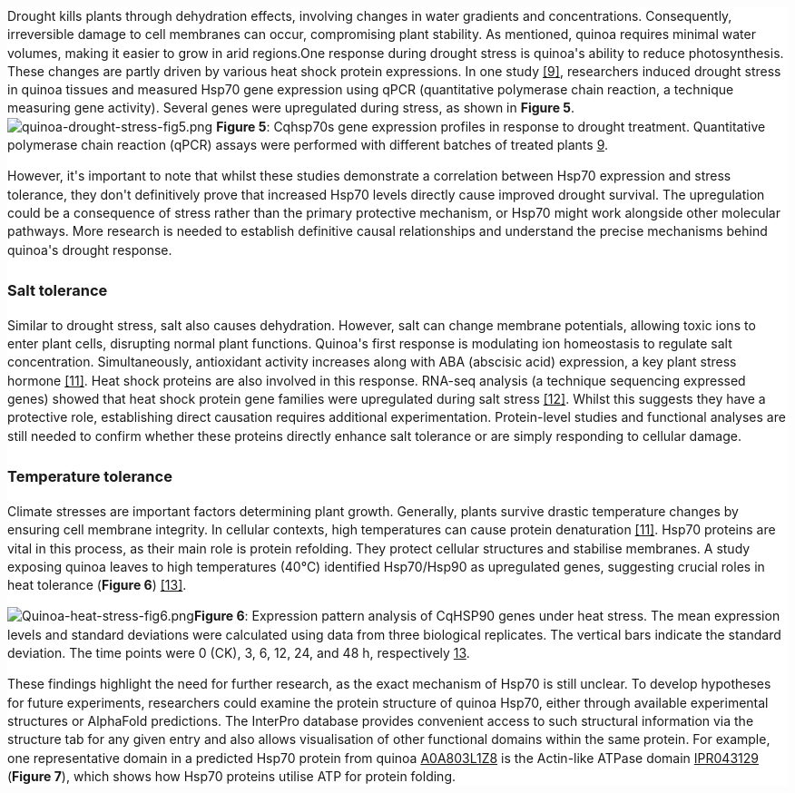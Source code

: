 Drought kills plants through dehydration effects, involving changes in water gradients and concentrations. Consequently, irreversible damage to cell membranes can occur, compromising plant stability. As mentioned, quinoa requires minimal water volumes, making it easier to grow in arid regions.One response during drought stress is quinoa's ability to reduce photosynthesis. These changes are partly driven by various heat shock protein expressions. In one study [[9]](https://www.mdpi.com/2073-4425/9/2/35), researchers induced drought stress in quinoa tissues and measured Hsp70 gene expression using qPCR (quantitative polymerase chain reaction, a technique measuring gene activity). Several genes were upregulated during stress, as shown in **Figure 5**.  
![quinoa-drought-stress-fig5.png]({{site.baseurl}}/assets/media/images/posts/quinoa-drought-stress-fig5.png) **Figure 5**: Cqhsp70s gene expression profiles in response to drought treatment. Quantitative polymerase chain reaction (qPCR) assays were performed with different batches of treated plants [9](https://www.mdpi.com/2073-4425/9/2/35). 

However, it's important to note that whilst these studies demonstrate a correlation between Hsp70 expression and stress tolerance, they don't definitively prove that increased Hsp70 levels directly cause improved drought survival. The upregulation could be a consequence of stress rather than the primary protective mechanism, or Hsp70 might work alongside other molecular pathways. More research is needed to establish definitive causal relationships and understand the precise mechanisms behind quinoa's drought response.

### Salt tolerance

Similar to drought stress, salt also causes dehydration. However, salt can change membrane potentials, allowing toxic ions to enter plant cells, disrupting normal plant functions. Quinoa's first response is modulating ion homeostasis to regulate salt concentration. Simultaneously, antioxidant activity increases along with ABA (abscisic acid) expression, a key plant stress hormone [[11]](https://www.mdpi.com/2223-7747/13/15/2117). Heat shock proteins are also involved in this response. RNA-seq analysis (a technique sequencing expressed genes) showed that heat shock protein gene families were upregulated during salt stress [[12]](https://www.nature.com/articles/s41598-023-34534-9). Whilst this suggests they have a protective role, establishing direct causation requires additional experimentation. Protein-level studies and functional analyses are still needed to confirm whether these proteins directly enhance salt tolerance or are simply responding to cellular damage.

### Temperature tolerance

Climate stresses are important factors determining plant growth. Generally, plants survive drastic temperature changes by ensuring cell membrane integrity. In cellular contexts, high temperatures can cause protein denaturation [[11]](https://www.mdpi.com/2223-7747/13/15/2117). Hsp70 proteins are vital in this process, as their main role is protein refolding. They protect cellular structures and stabilise membranes. A study exposing quinoa leaves to high temperatures (40°C) identified Hsp70/Hsp90 as upregulated genes, suggesting crucial roles in heat tolerance (**Figure 6**) [[13]](https://www.mdpi.com/2223-7747/14/17/2770).   

![Quinoa-heat-stress-fig6.png]({{site.baseurl}}/assets/media/images/posts/Quinoa-heat-stress-fig6.png)**Figure 6**:  Expression pattern analysis of CqHSP90 genes under heat stress. The mean expression levels and standard deviations were calculated using data from three biological replicates. The vertical bars indicate the standard deviation. The time points were 0 (CK), 3, 6, 12, 24, and 48 h, respectively [13](https://www.mdpi.com/2223-7747/14/17/2770).

These findings highlight the need for further research, as the exact mechanism of Hsp70 is still unclear. To develop hypotheses for future experiments, researchers could examine the protein structure of quinoa Hsp70, either through available experimental structures or AlphaFold predictions. The InterPro database provides convenient access to such structural information via the structure tab for any given entry and also allows visualisation of other functional domains within the same protein. For example, one representative domain in a predicted Hsp70 protein from quinoa [A0A803L1Z8](https://www.ebi.ac.uk/interpro/protein/UniProt/A0A803L1Z8/) is the Actin-like ATPase domain [IPR043129](https://www.ebi.ac.uk/interpro/entry/InterPro/IPR043129/) (**Figure 7**), which shows how Hsp70 proteins utilise ATP for protein folding.   
